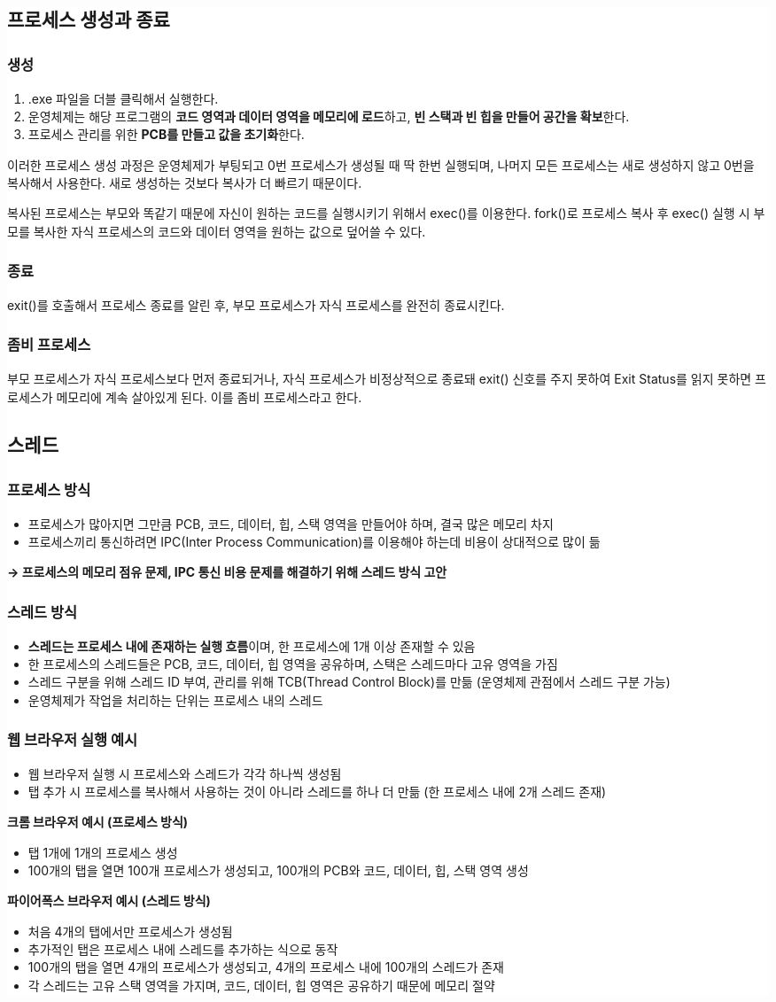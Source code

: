 ## 프로세스 생성과 종료

### 생성

1. .exe 파일을 더블 클릭해서 실행한다.
2. 운영체제는 해당 프로그램의 **코드 영역과 데이터 영역을 메모리에 로드**하고, **빈 스택과 빈 힙을 만들어 공간을 확보**한다.
3. 프로세스 관리를 위한 **PCB를 만들고 값을 초기화**한다.

이러한 프로세스 생성 과정은 운영체제가 부팅되고 0번 프로세스가 생성될 때 딱 한번 실행되며, 나머지 모든 프로세스는 새로 생성하지 않고 0번을 복사해서 사용한다. 새로 생성하는 것보다 복사가 더 빠르기 때문이다.

복사된 프로세스는 부모와 똑같기 때문에 자신이 원하는 코드를 실행시키기 위해서 exec()를 이용한다. fork()로 프로세스 복사 후 exec() 실행 시 부모를 복사한 자식 프로세스의 코드와 데이터 영역을 원하는 값으로 덮어쓸 수 있다.

### 종료

exit()를 호출해서 프로세스 종료를 알린 후, 부모 프로세스가 자식 프로세스를 완전히 종료시킨다.

### 좀비 프로세스

부모 프로세스가 자식 프로세스보다 먼저 종료되거나, 자식 프로세스가 비정상적으로 종료돼 exit() 신호를 주지 못하여 Exit Status를 읽지 못하면 프로세스가 메모리에 계속 살아있게 된다. 이를 좀비 프로세스라고 한다.

## 스레드

### 프로세스 방식

- 프로세스가 많아지면 그만큼 PCB, 코드, 데이터, 힙, 스택 영역을 만들어야 하며, 결국 많은 메모리 차지
- 프로세스끼리 통신하려면 IPC(Inter Process Communication)를 이용해야 하는데 비용이 상대적으로 많이 듦

**→ 프로세스의 메모리 점유 문제, IPC 통신 비용 문제를 해결하기 위해 스레드 방식 고안**

### 스레드 방식

- **스레드는 프로세스 내에 존재하는 실행 흐름**이며, 한 프로세스에 1개 이상 존재할 수 있음
- 한 프로세스의 스레드들은 PCB, 코드, 데이터, 힙 영역을 공유하며, 스택은 스레드마다 고유 영역을 가짐
- 스레드 구분을 위해 스레드 ID 부여, 관리를 위해 TCB(Thread Control Block)를 만듦 (운영체제 관점에서 스레드 구분 가능)
- 운영체제가 작업을 처리하는 단위는 프로세스 내의 스레드

### 웹 브라우저 실행 예시

- 웹 브라우저 실행 시 프로세스와 스레드가 각각 하나씩 생성됨
- 탭 추가 시 프로세스를 복사해서 사용하는 것이 아니라 스레드를 하나 더 만듦 (한 프로세스 내에 2개 스레드 존재)

**크롬 브라우저 예시 (프로세스 방식)**

- 탭 1개에 1개의 프로세스 생성
- 100개의 탭을 열면 100개 프로세스가 생성되고, 100개의 PCB와 코드, 데이터, 힙, 스택 영역 생성

**파이어폭스 브라우저 예시 (스레드 방식)**

- 처음 4개의 탭에서만 프로세스가 생성됨
- 추가적인 탭은 프로세스 내에 스레드를 추가하는 식으로 동작
- 100개의 탭을 열면 4개의 프로세스가 생성되고, 4개의 프로세스 내에 100개의 스레드가 존재
- 각 스레드는 고유 스택 영역을 가지며, 코드, 데이터, 힙 영역은 공유하기 때문에 메모리 절약
